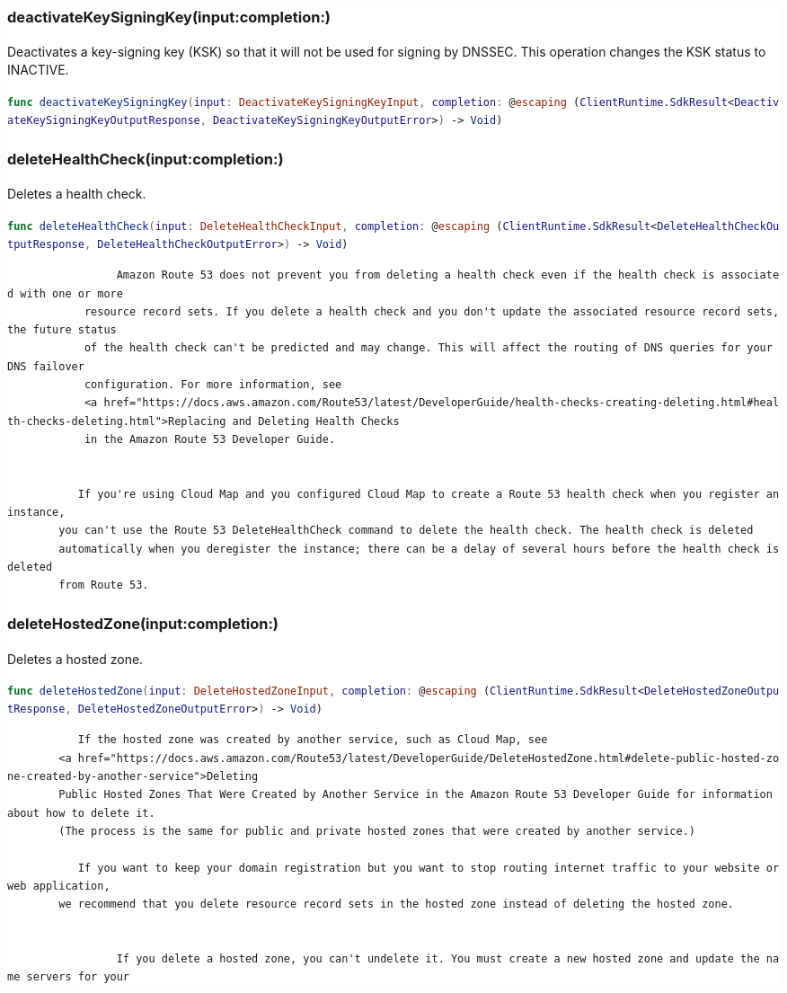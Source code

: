 ### deactivateKeySigningKey(input:​completion:​)

Deactivates a key-signing key (KSK) so that it will not be used for signing by DNSSEC. This operation changes the
KSK status to INACTIVE.

``` swift
func deactivateKeySigningKey(input: DeactivateKeySigningKeyInput, completion: @escaping (ClientRuntime.SdkResult<DeactivateKeySigningKeyOutputResponse, DeactivateKeySigningKeyOutputError>) -> Void)
```

### deleteHealthCheck(input:​completion:​)

Deletes a health check.

``` swift
func deleteHealthCheck(input: DeleteHealthCheckInput, completion: @escaping (ClientRuntime.SdkResult<DeleteHealthCheckOutputResponse, DeleteHealthCheckOutputError>) -> Void)
```

``` 
		         Amazon Route 53 does not prevent you from deleting a health check even if the health check is associated with one or more
			resource record sets. If you delete a health check and you don't update the associated resource record sets, the future status
			of the health check can't be predicted and may change. This will affect the routing of DNS queries for your DNS failover
			configuration. For more information, see
			<a href="https://docs.aws.amazon.com/Route53/latest/DeveloperGuide/health-checks-creating-deleting.html#health-checks-deleting.html">Replacing and Deleting Health Checks
			in the Amazon Route 53 Developer Guide.
	
	
	       If you're using Cloud Map and you configured Cloud Map to create a Route 53 health check when you register an instance,
		you can't use the Route 53 DeleteHealthCheck command to delete the health check. The health check is deleted
		automatically when you deregister the instance; there can be a delay of several hours before the health check is deleted
		from Route 53.
```

### deleteHostedZone(input:​completion:​)

Deletes a hosted zone.

``` swift
func deleteHostedZone(input: DeleteHostedZoneInput, completion: @escaping (ClientRuntime.SdkResult<DeleteHostedZoneOutputResponse, DeleteHostedZoneOutputError>) -> Void)
```

``` 
	       If the hosted zone was created by another service, such as Cloud Map, see
		<a href="https://docs.aws.amazon.com/Route53/latest/DeveloperGuide/DeleteHostedZone.html#delete-public-hosted-zone-created-by-another-service">Deleting
		Public Hosted Zones That Were Created by Another Service in the Amazon Route 53 Developer Guide for information about how to delete it.
		(The process is the same for public and private hosted zones that were created by another service.)
	
	       If you want to keep your domain registration but you want to stop routing internet traffic to your website or web application,
		we recommend that you delete resource record sets in the hosted zone instead of deleting the hosted zone.
	
	
		         If you delete a hosted zone, you can't undelete it. You must create a new hosted zone and update the name servers for your
```